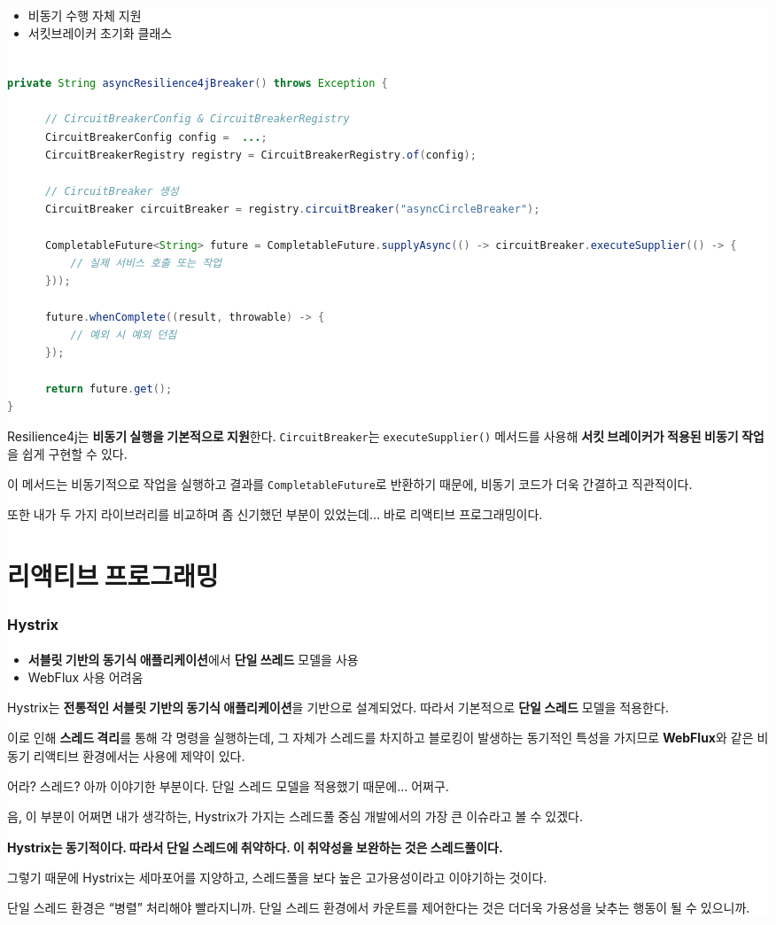 - 비동기 수행 자체 지원
- 서킷브레이커 초기화 클래스

```java

private String asyncResilience4jBreaker() throws Exception {

      // CircuitBreakerConfig & CircuitBreakerRegistry
      CircuitBreakerConfig config =  ...; 
      CircuitBreakerRegistry registry = CircuitBreakerRegistry.of(config);

      // CircuitBreaker 생성
      CircuitBreaker circuitBreaker = registry.circuitBreaker("asyncCircleBreaker");

      CompletableFuture<String> future = CompletableFuture.supplyAsync(() -> circuitBreaker.executeSupplier(() -> {
          // 실제 서비스 호출 또는 작업
      }));

      future.whenComplete((result, throwable) -> {
          // 예외 시 예외 던짐
      });

      return future.get();
} 
```

Resilience4j는 **비동기 실행을 기본적으로 지원**한다. `CircuitBreaker`는 `executeSupplier()` 메서드를 사용해 **서킷 브레이커가 적용된 비동기 작업**을 쉽게 구현할 수 있다.

이 메서드는 비동기적으로 작업을 실행하고 결과를 `CompletableFuture`로 반환하기 때문에, 비동기 코드가 더욱 간결하고 직관적이다.

또한 내가 두 가지 라이브러리를 비교하며 좀 신기했던 부분이 있었는데… 바로 리액티브 프로그래밍이다.

# 리액티브 프로그래밍

### Hystrix

- **서블릿 기반의 동기식 애플리케이션**에서 **단일 쓰레드** 모델을 사용
- WebFlux 사용 어려움

Hystrix는  **전통적인 서블릿 기반의 동기식 애플리케이션**을 기반으로 설계되었다. 따라서 기본적으로 **단일 스레드** 모델을 적용한다.

이로 인해 **스레드 격리**를 통해 각 명령을 실행하는데, 그 자체가 스레드를 차지하고 블로킹이 발생하는 동기적인 특성을 가지므로 **WebFlux**와 같은 비동기 리액티브 환경에서는 사용에 제약이 있다.

어라? 스레드? 아까 이야기한 부분이다. 단일 스레드 모델을 적용했기 때문에… 어쩌구.

음, 이 부분이 어쩌면 내가 생각하는, Hystrix가 가지는 스레드풀 중심 개발에서의 가장 큰 이슈라고 볼 수 있겠다.

**Hystrix는 동기적이다. 따라서 단일 스레드에 취약하다. 이 취약성을 보완하는 것은 스레드풀이다.**

그렇기 때문에 Hystrix는 세마포어를 지양하고, 스레드풀을 보다 높은 고가용성이라고 이야기하는 것이다.

단일 스레드 환경은 “병렬” 처리해야 빨라지니까. 단일 스레드 환경에서 카운트를 제어한다는 것은 더더욱 가용성을 낮추는 행동이 될 수 있으니까.
